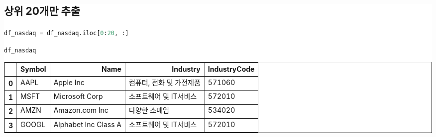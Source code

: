 
## 상위 20개만 추출


```python
df_nasdaq = df_nasdaq.iloc[0:20, :]
```


```python
df_nasdaq
```




<div>
<style scoped>
    .dataframe tbody tr th:only-of-type {
        vertical-align: middle;
    }

    .dataframe tbody tr th {
        vertical-align: top;
    }

    .dataframe thead th {
        text-align: right;
    }
</style>
<table border="1" class="dataframe">
  <thead>
    <tr style="text-align: right;">
      <th></th>
      <th>Symbol</th>
      <th>Name</th>
      <th>Industry</th>
      <th>IndustryCode</th>
    </tr>
  </thead>
  <tbody>
    <tr>
      <th>0</th>
      <td>AAPL</td>
      <td>Apple Inc</td>
      <td>컴퓨터, 전화 및 가전제품</td>
      <td>571060</td>
    </tr>
    <tr>
      <th>1</th>
      <td>MSFT</td>
      <td>Microsoft Corp</td>
      <td>소프트웨어 및 IT서비스</td>
      <td>572010</td>
    </tr>
    <tr>
      <th>2</th>
      <td>AMZN</td>
      <td>Amazon.com Inc</td>
      <td>다양한 소매업</td>
      <td>534020</td>
    </tr>
    <tr>
      <th>3</th>
      <td>GOOGL</td>
      <td>Alphabet Inc Class A</td>
      <td>소프트웨어 및 IT서비스</td>
      <td>572010</td>